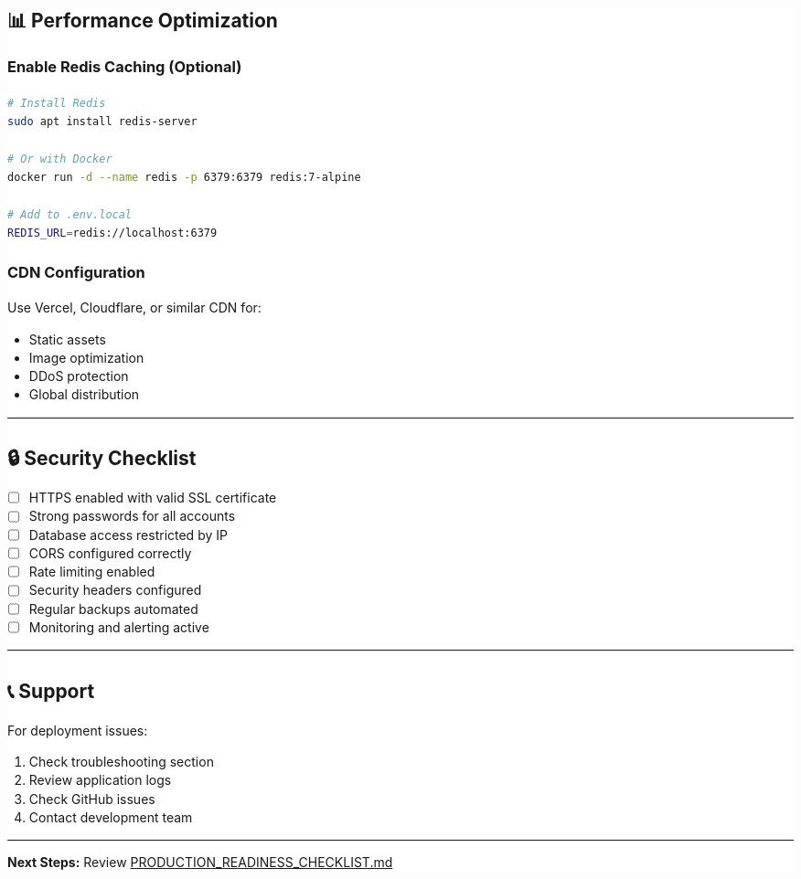 
## 📊 Performance Optimization

### Enable Redis Caching (Optional)

```bash
# Install Redis
sudo apt install redis-server

# Or with Docker
docker run -d --name redis -p 6379:6379 redis:7-alpine

# Add to .env.local
REDIS_URL=redis://localhost:6379
```

### CDN Configuration

Use Vercel, Cloudflare, or similar CDN for:

- Static assets
- Image optimization
- DDoS protection
- Global distribution

---

## 🔒 Security Checklist

- [ ] HTTPS enabled with valid SSL certificate
- [ ] Strong passwords for all accounts
- [ ] Database access restricted by IP
- [ ] CORS configured correctly
- [ ] Rate limiting enabled
- [ ] Security headers configured
- [ ] Regular backups automated
- [ ] Monitoring and alerting active

---

## 📞 Support

For deployment issues:

1. Check troubleshooting section
2. Review application logs
3. Check GitHub issues
4. Contact development team

---

**Next Steps:** Review [PRODUCTION_READINESS_CHECKLIST.md](./PRODUCTION_READINESS_CHECKLIST.md)

